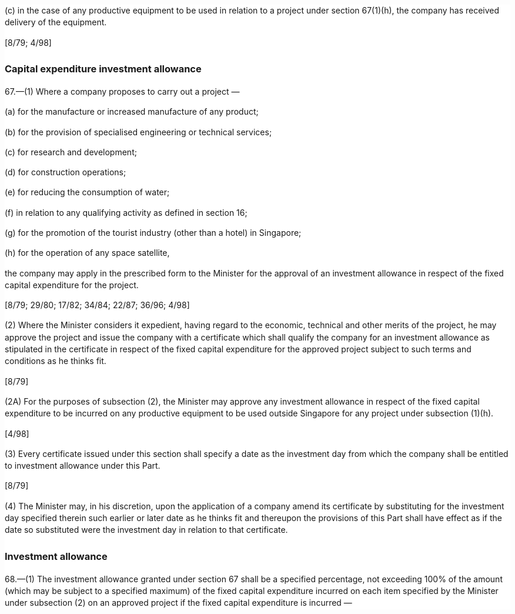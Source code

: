 (c) in the case of any productive equipment to be used in relation to a project under section 67(1)(h), the company has received delivery of the equipment.

[8/79; 4/98]

### Capital expenditure investment allowance

67\.—(1) Where a company proposes to carry out a project —

(a) for the manufacture or increased manufacture of any product;

(b) for the provision of specialised engineering or technical services;

(c) for research and development;

(d) for construction operations;

(e) for reducing the consumption of water;

(f) in relation to any qualifying activity as defined in section 16;

(g) for the promotion of the tourist industry (other than a hotel) in Singapore;

(h) for the operation of any space satellite,

the company may apply in the prescribed form to the Minister for the approval of an investment allowance in respect of the fixed capital expenditure for the project.

[8/79; 29/80; 17/82; 34/84; 22/87; 36/96; 4/98]

(2) Where the Minister considers it expedient, having regard to the economic, technical and other merits of the project, he may approve the project and issue the company with a certificate which shall qualify the company for an investment allowance as stipulated in the certificate in respect of the fixed capital expenditure for the approved project subject to such terms and conditions as he thinks fit.

[8/79]

(2A) For the purposes of subsection (2), the Minister may approve any investment allowance in respect of the fixed capital expenditure to be incurred on any productive equipment to be used outside Singapore for any project under subsection (1)(h).

[4/98]

(3) Every certificate issued under this section shall specify a date as the investment day from which the company shall be entitled to investment allowance under this Part.

[8/79]

(4) The Minister may, in his discretion, upon the application of a company amend its certificate by substituting for the investment day specified therein such earlier or later date as he thinks fit and thereupon the provisions of this Part shall have effect as if the date so substituted were the investment day in relation to that certificate.

### Investment allowance

68\.—(1) The investment allowance granted under section 67 shall be a specified percentage, not exceeding 100% of the amount (which may be subject to a specified maximum) of the fixed capital expenditure incurred on each item specified by the Minister under subsection (2) on an approved project if the fixed capital expenditure is incurred —
